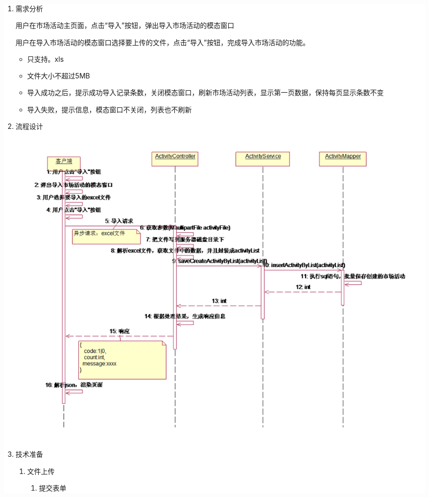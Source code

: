 1. 需求分析

   用户在市场活动主页面，点击“导入”按钮，弹出导入市场活动的模态窗口

   用户在导入市场活动的模态窗口选择要上传的文件，点击“导入”按钮，完成导入市场活动的功能。

   - 只支持。xls

   - 文件大小不超过5MB

   - 导入成功之后，提示成功导入记录条数，关闭模态窗口，刷新市场活动列表，显示第一页数据，保持每页显示条数不变

   - 导入失败，提示信息，模态窗口不关闭，列表也不刷新

2. 流程设计

   ![导入市场活动时序图](/images/image-project/crm/09-导入市场活动时序图.png)

3. 技术准备

   1. 文件上传

      1. 提交表单
